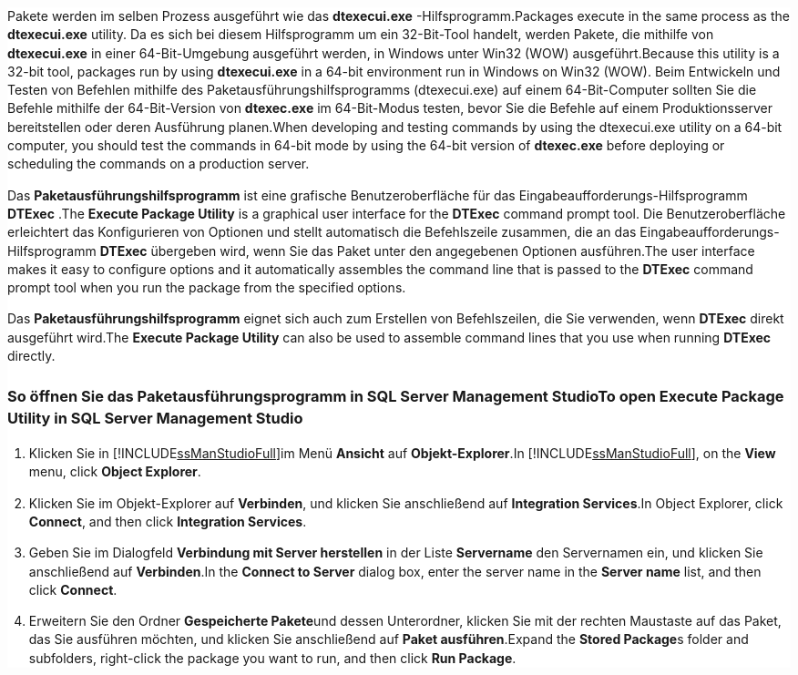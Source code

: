  <span data-ttu-id="7b3eb-106">Pakete werden im selben Prozess ausgeführt wie das **dtexecui.exe** -Hilfsprogramm.</span><span class="sxs-lookup"><span data-stu-id="7b3eb-106">Packages execute in the same process as the **dtexecui.exe** utility.</span></span> <span data-ttu-id="7b3eb-107">Da es sich bei diesem Hilfsprogramm um ein 32-Bit-Tool handelt, werden Pakete, die mithilfe von **dtexecui.exe** in einer 64-Bit-Umgebung ausgeführt werden, in Windows unter Win32 (WOW) ausgeführt.</span><span class="sxs-lookup"><span data-stu-id="7b3eb-107">Because this utility is a 32-bit tool, packages run by using **dtexecui.exe** in a 64-bit environment run in Windows on Win32 (WOW).</span></span> <span data-ttu-id="7b3eb-108">Beim Entwickeln und Testen von Befehlen mithilfe des Paketausführungshilfsprogramms (dtexecui.exe) auf einem 64-Bit-Computer sollten Sie die Befehle mithilfe der 64-Bit-Version von **dtexec.exe** im 64-Bit-Modus testen, bevor Sie die Befehle auf einem Produktionsserver bereitstellen oder deren Ausführung planen.</span><span class="sxs-lookup"><span data-stu-id="7b3eb-108">When developing and testing commands by using the dtexecui.exe utility on a 64-bit computer, you should test the commands in 64-bit mode by using the 64-bit version of **dtexec.exe** before deploying or scheduling the commands on a production server.</span></span>  
  
 <span data-ttu-id="7b3eb-109">Das **Paketausführungshilfsprogramm** ist eine grafische Benutzeroberfläche für das Eingabeaufforderungs-Hilfsprogramm **DTExec** .</span><span class="sxs-lookup"><span data-stu-id="7b3eb-109">The **Execute Package Utility** is a graphical user interface for the **DTExec** command prompt tool.</span></span> <span data-ttu-id="7b3eb-110">Die Benutzeroberfläche erleichtert das Konfigurieren von Optionen und stellt automatisch die Befehlszeile zusammen, die an das Eingabeaufforderungs-Hilfsprogramm **DTExec** übergeben wird, wenn Sie das Paket unter den angegebenen Optionen ausführen.</span><span class="sxs-lookup"><span data-stu-id="7b3eb-110">The user interface makes it easy to configure options and it automatically assembles the command line that is passed to the **DTExec** command prompt tool when you run the package from the specified options.</span></span>  
  
 <span data-ttu-id="7b3eb-111">Das **Paketausführungshilfsprogramm** eignet sich auch zum Erstellen von Befehlszeilen, die Sie verwenden, wenn **DTExec** direkt ausgeführt wird.</span><span class="sxs-lookup"><span data-stu-id="7b3eb-111">The **Execute Package Utility** can also be used to assemble command lines that you use when running **DTExec** directly.</span></span>  
  
### <a name="to-open-execute-package-utility-in-sql-server-management-studio"></a><span data-ttu-id="7b3eb-112">So öffnen Sie das Paketausführungsprogramm in SQL Server Management Studio</span><span class="sxs-lookup"><span data-stu-id="7b3eb-112">To open Execute Package Utility in SQL Server Management Studio</span></span>  
  
1.  <span data-ttu-id="7b3eb-113">Klicken Sie in [!INCLUDE[ssManStudioFull](../../includes/ssmanstudiofull-md.md)]im Menü **Ansicht** auf **Objekt-Explorer**.</span><span class="sxs-lookup"><span data-stu-id="7b3eb-113">In [!INCLUDE[ssManStudioFull](../../includes/ssmanstudiofull-md.md)], on the **View** menu, click **Object Explorer**.</span></span>  
  
2.  <span data-ttu-id="7b3eb-114">Klicken Sie im Objekt-Explorer auf **Verbinden**, und klicken Sie anschließend auf **Integration Services**.</span><span class="sxs-lookup"><span data-stu-id="7b3eb-114">In Object Explorer, click **Connect**, and then click **Integration Services**.</span></span>  
  
3.  <span data-ttu-id="7b3eb-115">Geben Sie im Dialogfeld **Verbindung mit Server herstellen** in der Liste **Servername** den Servernamen ein, und klicken Sie anschließend auf **Verbinden**.</span><span class="sxs-lookup"><span data-stu-id="7b3eb-115">In the **Connect to Server** dialog box, enter the server name in the **Server name** list, and then click **Connect**.</span></span>  
  
4.  <span data-ttu-id="7b3eb-116">Erweitern Sie den Ordner **Gespeicherte Pakete**und dessen Unterordner, klicken Sie mit der rechten Maustaste auf das Paket, das Sie ausführen möchten, und klicken Sie anschließend auf **Paket ausführen**.</span><span class="sxs-lookup"><span data-stu-id="7b3eb-116">Expand the **Stored Package**s folder and subfolders, right-click the package you want to run, and then click **Run Package**.</span></span>  
  